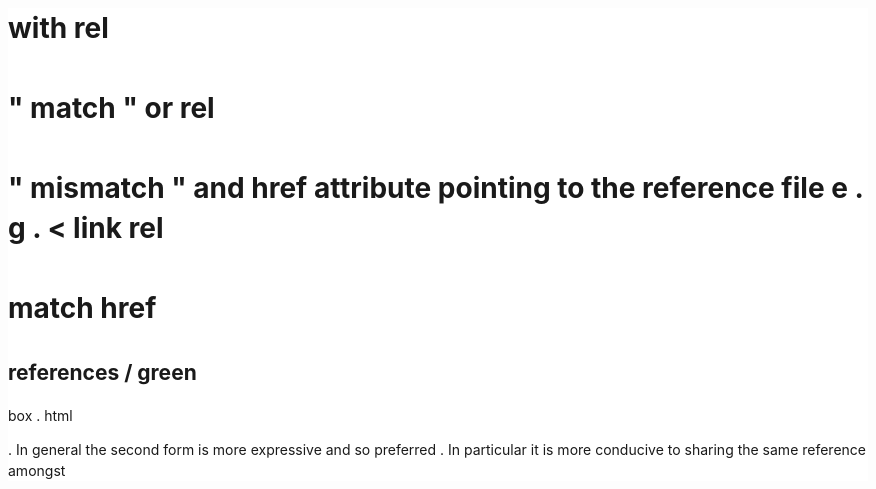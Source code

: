 with
rel
=
"
match
"
or
rel
=
"
mismatch
"
and
href
attribute
pointing
to
the
reference
file
e
.
g
.
<
link
rel
=
match
href
=
references
/
green
-
box
.
html
>
.
In
general
the
second
form
is
more
expressive
and
so
preferred
.
In
particular
it
is
more
conducive
to
sharing
the
same
reference
amongst